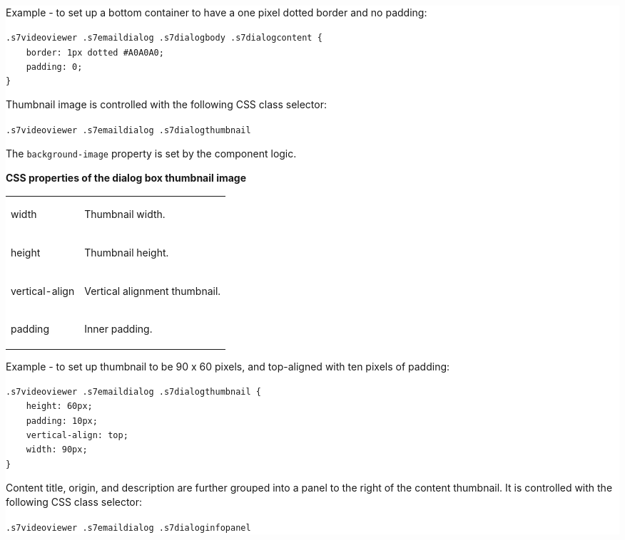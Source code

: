Example - to set up a bottom container to have a one pixel dotted border and no padding:

```
.s7videoviewer .s7emaildialog .s7dialogbody .s7dialogcontent { 
    border: 1px dotted #A0A0A0; 
    padding: 0; 
}
```

Thumbnail image is controlled with the following CSS class selector:

```
.s7videoviewer .s7emaildialog .s7dialogthumbnail
```

The `background-image` property is set by the component logic.

**CSS properties of the dialog box thumbnail image** 

<table id="table_4C614FF2CEB149DAB5B7D7BC38CD3CAE"> 
 <tbody> 
  <tr> 
   <td colname="col1"> <p> <span class="codeph"> width </span> </p> </td> 
   <td colname="col2"> <p>Thumbnail width. </p> </td> 
  </tr> 
  <tr> 
   <td colname="col1"> <p> <span class="codeph"> height </span> </p> </td> 
   <td colname="col2"> <p>Thumbnail height. </p> </td> 
  </tr> 
  <tr> 
   <td colname="col1"> <p> <span class="codeph"> vertical-align </span> </p> </td> 
   <td colname="col2"> <p>Vertical alignment thumbnail. </p> </td> 
  </tr> 
  <tr> 
   <td colname="col1"> <p> <span class="codeph"> padding </span> </p> </td> 
   <td colname="col2"> <p>Inner padding. </p> </td> 
  </tr> 
 </tbody> 
</table>

Example - to set up thumbnail to be 90 x 60 pixels, and top-aligned with ten pixels of padding:

```
.s7videoviewer .s7emaildialog .s7dialogthumbnail { 
    height: 60px; 
    padding: 10px; 
    vertical-align: top; 
    width: 90px; 
}
```

Content title, origin, and description are further grouped into a panel to the right of the content thumbnail. It is controlled with the following CSS class selector:

```
.s7videoviewer .s7emaildialog .s7dialoginfopanel
```
